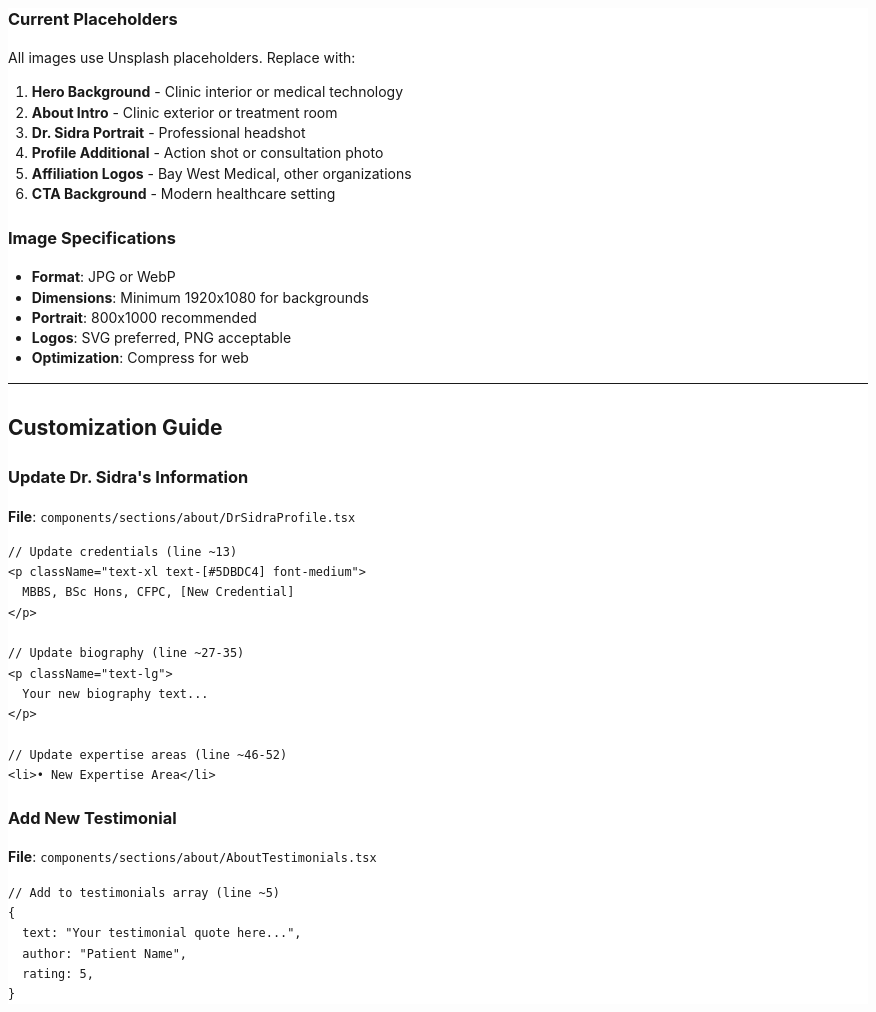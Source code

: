 ### Current Placeholders
All images use Unsplash placeholders. Replace with:

1. **Hero Background** - Clinic interior or medical technology
2. **About Intro** - Clinic exterior or treatment room
3. **Dr. Sidra Portrait** - Professional headshot
4. **Profile Additional** - Action shot or consultation photo
5. **Affiliation Logos** - Bay West Medical, other organizations
6. **CTA Background** - Modern healthcare setting

### Image Specifications
- **Format**: JPG or WebP
- **Dimensions**: Minimum 1920x1080 for backgrounds
- **Portrait**: 800x1000 recommended
- **Logos**: SVG preferred, PNG acceptable
- **Optimization**: Compress for web

---

## Customization Guide

### Update Dr. Sidra's Information

**File**: `components/sections/about/DrSidraProfile.tsx`

```tsx
// Update credentials (line ~13)
<p className="text-xl text-[#5DBDC4] font-medium">
  MBBS, BSc Hons, CFPC, [New Credential]
</p>

// Update biography (line ~27-35)
<p className="text-lg">
  Your new biography text...
</p>

// Update expertise areas (line ~46-52)
<li>• New Expertise Area</li>
```

### Add New Testimonial

**File**: `components/sections/about/AboutTestimonials.tsx`

```tsx
// Add to testimonials array (line ~5)
{
  text: "Your testimonial quote here...",
  author: "Patient Name",
  rating: 5,
}
```
